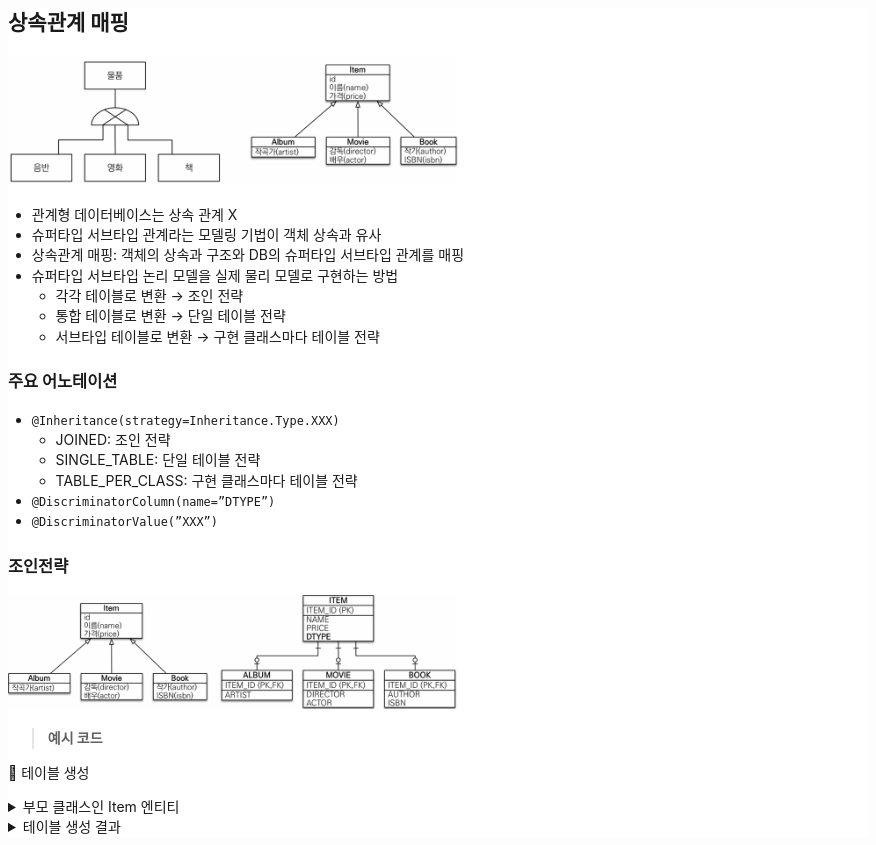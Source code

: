 ## 상속관계 매핑

<img src="https://github.com/iieunji023/jpa-with-spring-boot-basic/blob/main/images/상속관계매핑.png" width="450">

- 관계형 데이터베이스는 상속 관계 X
- 슈퍼타입 서브타입 관계라는 모델링 기법이 객체 상속과 유사
- 상속관계 매핑: 객체의 상속과 구조와 DB의 슈퍼타입 서브타입 관계를 매핑
- 슈퍼타입 서브타입 논리 모델을 실제 물리 모델로 구현하는 방법
    - 각각 테이블로 변환 → 조인 전략
    - 통합 테이블로 변환 → 단일 테이블 전략
    - 서브타입 테이블로 변환 → 구현 클래스마다 테이블 전략

### 주요 어노테이션

- `@Inheritance(strategy=Inheritance.Type.XXX)`
    - JOINED: 조인 전략
    - SINGLE_TABLE: 단일 테이블 전략
    - TABLE_PER_CLASS: 구현 클래스마다 테이블 전략
- `@DiscriminatorColumn(name=”DTYPE”)`
- `@DiscriminatorValue(”XXX”)`

### 조인전략

<img src="https://github.com/iieunji023/jpa-with-spring-boot-basic/blob/main/images/조인전략.png" width="450">

> **예시 코드**

🔸 테이블 생성
<details><summary>부모 클래스인 Item 엔티티</summary></details>
<details><summary>테이블 생성 결과</summary></details>
